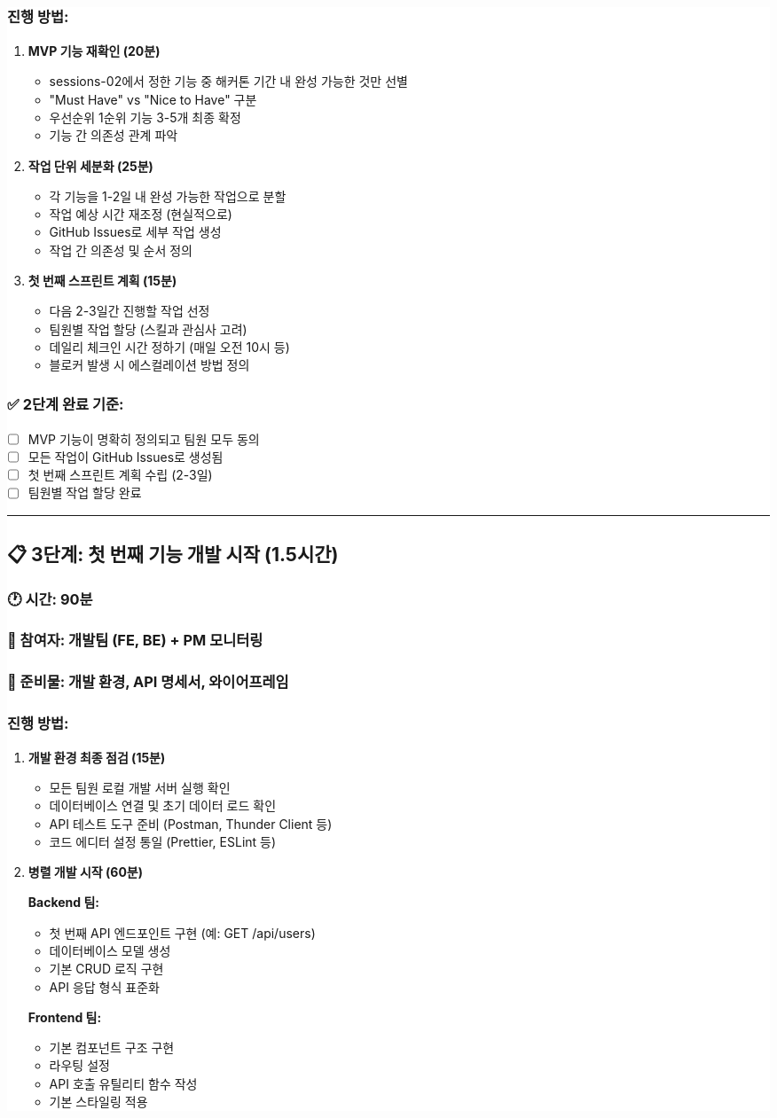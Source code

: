 ### 진행 방법:
1. **MVP 기능 재확인 (20분)**
   - sessions-02에서 정한 기능 중 해커톤 기간 내 완성 가능한 것만 선별
   - "Must Have" vs "Nice to Have" 구분
   - 우선순위 1순위 기능 3-5개 최종 확정
   - 기능 간 의존성 관계 파악

2. **작업 단위 세분화 (25분)**
   - 각 기능을 1-2일 내 완성 가능한 작업으로 분할
   - 작업 예상 시간 재조정 (현실적으로)
   - GitHub Issues로 세부 작업 생성
   - 작업 간 의존성 및 순서 정의

3. **첫 번째 스프린트 계획 (15분)**
   - 다음 2-3일간 진행할 작업 선정
   - 팀원별 작업 할당 (스킬과 관심사 고려)
   - 데일리 체크인 시간 정하기 (매일 오전 10시 등)
   - 블로커 발생 시 에스컬레이션 방법 정의

### ✅ 2단계 완료 기준:
- [ ] MVP 기능이 명확히 정의되고 팀원 모두 동의
- [ ] 모든 작업이 GitHub Issues로 생성됨
- [ ] 첫 번째 스프린트 계획 수립 (2-3일)
- [ ] 팀원별 작업 할당 완료

---

## 📋 3단계: 첫 번째 기능 개발 시작 (1.5시간)

### 🕐 시간: 90분
### 👥 참여자: 개발팀 (FE, BE) + PM 모니터링
### 📝 준비물: 개발 환경, API 명세서, 와이어프레임

### 진행 방법:
1. **개발 환경 최종 점검 (15분)**
   - 모든 팀원 로컬 개발 서버 실행 확인
   - 데이터베이스 연결 및 초기 데이터 로드 확인
   - API 테스트 도구 준비 (Postman, Thunder Client 등)
   - 코드 에디터 설정 통일 (Prettier, ESLint 등)

2. **병렬 개발 시작 (60분)**
   
   **Backend 팀:**
   - 첫 번째 API 엔드포인트 구현 (예: GET /api/users)
   - 데이터베이스 모델 생성
   - 기본 CRUD 로직 구현
   - API 응답 형식 표준화

   **Frontend 팀:**
   - 기본 컴포넌트 구조 구현
   - 라우팅 설정
   - API 호출 유틸리티 함수 작성
   - 기본 스타일링 적용
